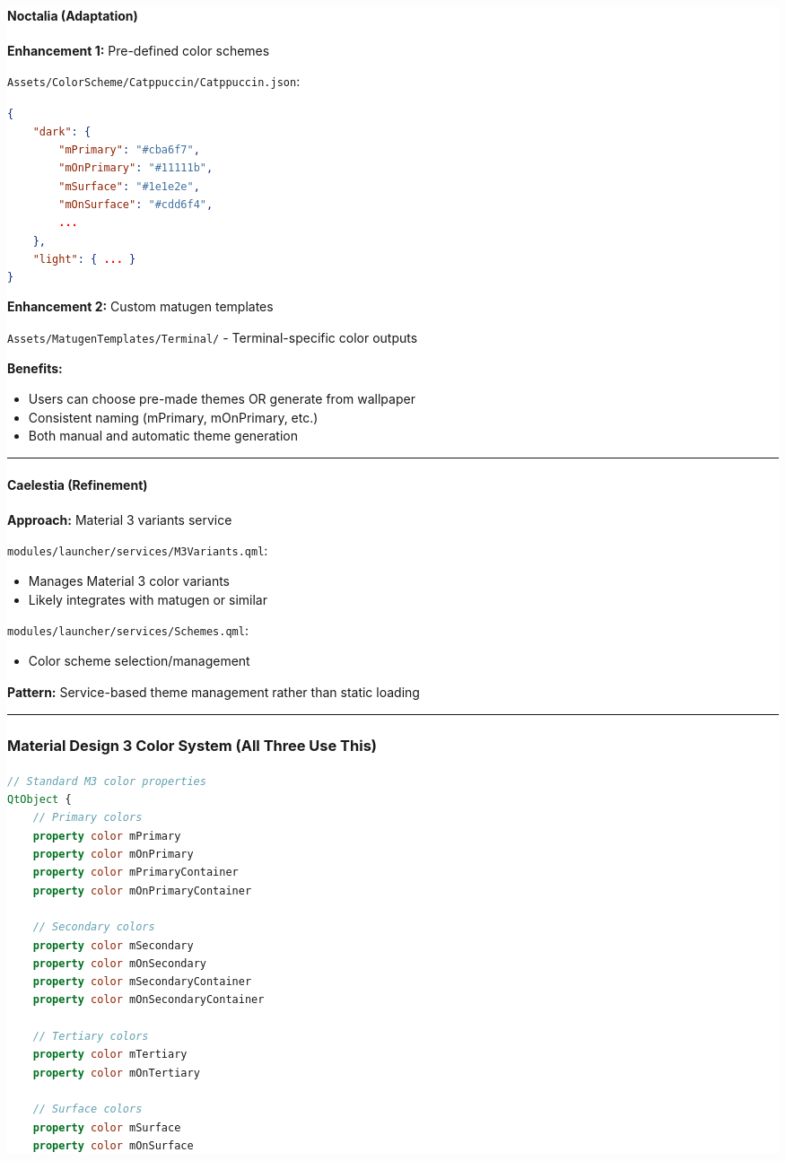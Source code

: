 
#### Noctalia (Adaptation)

**Enhancement 1:** Pre-defined color schemes

`Assets/ColorScheme/Catppuccin/Catppuccin.json`:
```json
{
    "dark": {
        "mPrimary": "#cba6f7",
        "mOnPrimary": "#11111b",
        "mSurface": "#1e1e2e",
        "mOnSurface": "#cdd6f4",
        ...
    },
    "light": { ... }
}
```

**Enhancement 2:** Custom matugen templates

`Assets/MatugenTemplates/Terminal/` - Terminal-specific color outputs

**Benefits:**
- Users can choose pre-made themes OR generate from wallpaper
- Consistent naming (mPrimary, mOnPrimary, etc.)
- Both manual and automatic theme generation

---

#### Caelestia (Refinement)

**Approach:** Material 3 variants service

`modules/launcher/services/M3Variants.qml`:
- Manages Material 3 color variants
- Likely integrates with matugen or similar

`modules/launcher/services/Schemes.qml`:
- Color scheme selection/management

**Pattern:** Service-based theme management rather than static loading

---

### Material Design 3 Color System (All Three Use This)

```qml
// Standard M3 color properties
QtObject {
    // Primary colors
    property color mPrimary
    property color mOnPrimary
    property color mPrimaryContainer
    property color mOnPrimaryContainer

    // Secondary colors
    property color mSecondary
    property color mOnSecondary
    property color mSecondaryContainer
    property color mOnSecondaryContainer

    // Tertiary colors
    property color mTertiary
    property color mOnTertiary

    // Surface colors
    property color mSurface
    property color mOnSurface
```
